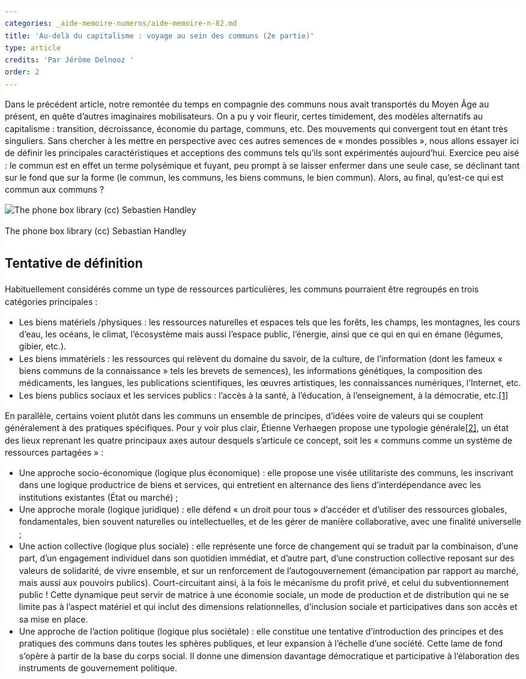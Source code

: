 ```yaml
---
categories: _aide-memoire-numeros/aide-memoire-n-82.md
title: 'Au-delà du capitalisme : voyage au sein des communs (2e partie)'
type: article
credits: 'Par Jérôme Delnooz '
order: 2
---
```

Dans le précédent article, notre remontée du temps en compagnie des communs nous avait transportés du Moyen Âge au présent, en quête d’autres imaginaires mobilisateurs. On a pu y voir fleurir, certes timidement, des modèles alternatifs au capitalisme : transition, décroissance, économie du partage, communs, etc. Des mouvements qui convergent tout en étant très singuliers. Sans chercher à les mettre en perspective avec ces autres semences de « mondes possibles », nous allons essayer ici de définir les principales caractéristiques et acceptions des communs tels qu’ils sont expérimentés aujourd’hui. Exercice peu aisé : le commun est en effet un terme polysémique et fuyant, peu prompt à se laisser enfermer dans une seule case, se déclinant tant sur le fond que sur la forme (le commun, les communs, les biens communs, le bien commun). Alors, au final, qu’est-ce qui est commun aux communs ?

![The phone box library (cc) Sebastien Handley](/assets/uploads/am-82-the-phone-box-library-sebastien-handley.jpg)

<span class="img-copyright"> The phone box library (cc) Sebastian Handley </span>

## Tentative de définition

Habituellement considérés comme un type de ressources particulières, les communs pourraient être regroupés en trois catégories principales :

* Les biens matériels /physiques : les ressources naturelles et espaces tels que les forêts, les champs, les montagnes, les cours d’eau, les océans, le climat, l’écosystème mais aussi l’espace public, l’énergie, ainsi que ce qui en qui en émane (légumes, gibier, etc.).
* Les biens immatériels : les ressources qui relèvent du domaine du savoir, de la culture, de l’information (dont les fameux « biens communs de la connaissance » tels les brevets de semences), les informations génétiques, la composition des médicaments, les langues, les publications scientifiques, les œuvres artistiques, les connaissances numériques, l’Internet, etc.
* Les biens publics sociaux et les services publics : l’accès à la santé, à l’éducation, à l’enseignement, à la démocratie, etc.[[1]](#footnote-1)

En parallèle, certains voient plutôt dans les communs un ensemble de principes, d’idées voire de valeurs qui se couplent généralement à des pratiques spécifiques. Pour y voir plus clair, Étienne Verhaegen propose une typologie générale[[2]](#footnote-2), un état des lieux reprenant les quatre principaux axes autour desquels s’articule ce concept, soit les « communs comme un système de ressources partagées » :

* Une approche socio-économique (logique plus économique) : elle propose une visée utilitariste des communs, les inscrivant dans une logique productrice de biens et services, qui entretient en alternance des liens d’interdépendance avec les institutions existantes (État ou marché) ;
* Une approche morale (logique juridique) : elle défend « un droit pour tous » d’accéder et d’utiliser des ressources globales, fondamentales, bien souvent naturelles ou intellectuelles, et de les gérer de manière collaborative, avec une finalité universelle ;
* Une action collective (logique plus sociale) : elle représente une force de changement qui se traduit par la combinaison, d’une part, d’un engagement individuel dans son quotidien immédiat, et d’autre part, d’une construction collective reposant sur des valeurs de solidarité, de vivre ensemble, et sur un renforcement de l’autogouvernement (émancipation par rapport au marché, mais aussi aux pouvoirs publics). Court-circuitant ainsi, à la fois le mécanisme du profit privé, et celui du subventionnement public ! Cette dynamique peut servir de matrice à une économie sociale, un mode de production et de distribution qui ne se limite pas à l’aspect matériel et qui inclut des dimensions relationnelles, d’inclusion sociale et participatives dans son accès et sa mise en place.
* Une approche de l’action politique (logique plus sociétale) : elle constitue une tentative d’introduction des principes et des pratiques des communs dans toutes les sphères publiques, et leur expansion à l’échelle d’une société. Cette lame de fond s’opère à partir de la base du corps social. Il donne une dimension davantage démocratique et participative à l’élaboration des instruments de gouvernement politique.
